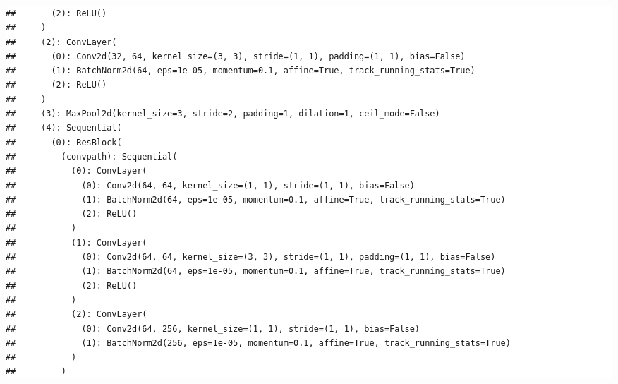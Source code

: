     ##       (2): ReLU()
    ##     )
    ##     (2): ConvLayer(
    ##       (0): Conv2d(32, 64, kernel_size=(3, 3), stride=(1, 1), padding=(1, 1), bias=False)
    ##       (1): BatchNorm2d(64, eps=1e-05, momentum=0.1, affine=True, track_running_stats=True)
    ##       (2): ReLU()
    ##     )
    ##     (3): MaxPool2d(kernel_size=3, stride=2, padding=1, dilation=1, ceil_mode=False)
    ##     (4): Sequential(
    ##       (0): ResBlock(
    ##         (convpath): Sequential(
    ##           (0): ConvLayer(
    ##             (0): Conv2d(64, 64, kernel_size=(1, 1), stride=(1, 1), bias=False)
    ##             (1): BatchNorm2d(64, eps=1e-05, momentum=0.1, affine=True, track_running_stats=True)
    ##             (2): ReLU()
    ##           )
    ##           (1): ConvLayer(
    ##             (0): Conv2d(64, 64, kernel_size=(3, 3), stride=(1, 1), padding=(1, 1), bias=False)
    ##             (1): BatchNorm2d(64, eps=1e-05, momentum=0.1, affine=True, track_running_stats=True)
    ##             (2): ReLU()
    ##           )
    ##           (2): ConvLayer(
    ##             (0): Conv2d(64, 256, kernel_size=(1, 1), stride=(1, 1), bias=False)
    ##             (1): BatchNorm2d(256, eps=1e-05, momentum=0.1, affine=True, track_running_stats=True)
    ##           )
    ##         )
